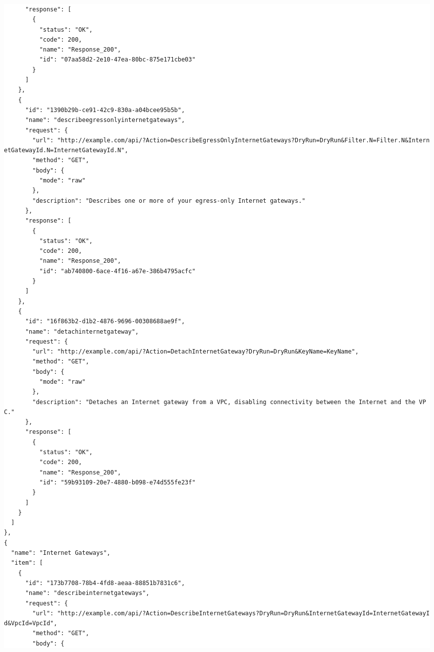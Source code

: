           "response": [
            {
              "status": "OK",
              "code": 200,
              "name": "Response_200",
              "id": "07aa58d2-2e10-47ea-80bc-875e171cbe03"
            }
          ]
        },
        {
          "id": "1390b29b-ce91-42c9-830a-a04bcee95b5b",
          "name": "describeegressonlyinternetgateways",
          "request": {
            "url": "http://example.com/api/?Action=DescribeEgressOnlyInternetGateways?DryRun=DryRun&Filter.N=Filter.N&InternetGatewayId.N=InternetGatewayId.N",
            "method": "GET",
            "body": {
              "mode": "raw"
            },
            "description": "Describes one or more of your egress-only Internet gateways."
          },
          "response": [
            {
              "status": "OK",
              "code": 200,
              "name": "Response_200",
              "id": "ab740800-6ace-4f16-a67e-386b4795acfc"
            }
          ]
        },
        {
          "id": "16f863b2-d1b2-4876-9696-00308688ae9f",
          "name": "detachinternetgateway",
          "request": {
            "url": "http://example.com/api/?Action=DetachInternetGateway?DryRun=DryRun&KeyName=KeyName",
            "method": "GET",
            "body": {
              "mode": "raw"
            },
            "description": "Detaches an Internet gateway from a VPC, disabling connectivity between the Internet and the VPC."
          },
          "response": [
            {
              "status": "OK",
              "code": 200,
              "name": "Response_200",
              "id": "59b93109-20e7-4880-b098-e74d555fe23f"
            }
          ]
        }
      ]
    },
    {
      "name": "Internet Gateways",
      "item": [
        {
          "id": "173b7708-78b4-4fd8-aeaa-88851b7831c6",
          "name": "describeinternetgateways",
          "request": {
            "url": "http://example.com/api/?Action=DescribeInternetGateways?DryRun=DryRun&InternetGatewayId=InternetGatewayId&VpcId=VpcId",
            "method": "GET",
            "body": {